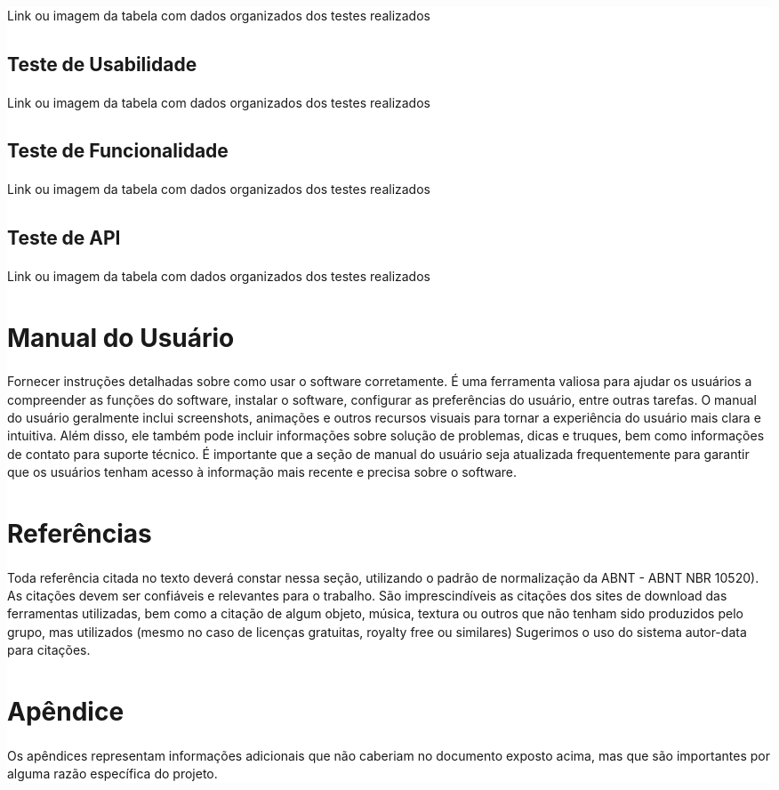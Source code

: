 Link ou imagem da tabela com dados organizados dos testes realizados


## Teste de Usabilidade 

Link ou imagem da tabela com dados organizados dos testes realizados


## Teste de Funcionalidade 

Link ou imagem da tabela com dados organizados dos testes realizados


## Teste de API 

Link ou imagem da tabela com dados organizados dos testes realizados


# Manual do Usuário

Fornecer instruções detalhadas sobre como usar o software corretamente. É uma ferramenta valiosa para ajudar os usuários a compreender as funções do software, instalar o software, configurar as preferências do usuário, entre outras tarefas. O manual do usuário geralmente inclui screenshots, animações e outros recursos visuais para tornar a experiência do usuário mais clara e intuitiva. Além disso, ele também pode incluir informações sobre solução de problemas, dicas e truques, bem como informações de contato para suporte técnico. É importante que a seção de manual do usuário seja atualizada frequentemente para garantir que os usuários tenham acesso à informação mais recente e precisa sobre o software.

# Referências

Toda referência citada no texto deverá constar nessa seção, utilizando o padrão de normalização da ABNT - ABNT NBR 10520). As citações devem ser confiáveis e relevantes para o trabalho. São imprescindíveis as citações dos sites de download das ferramentas utilizadas, bem como a citação de algum objeto, música, textura ou outros que não tenham sido produzidos pelo grupo, mas utilizados (mesmo no caso de licenças gratuitas, royalty free ou similares)
Sugerimos o uso do sistema autor-data para citações.


# Apêndice 

Os apêndices representam informações adicionais que não caberiam no documento exposto acima, mas que são importantes por alguma razão específica do projeto. 
